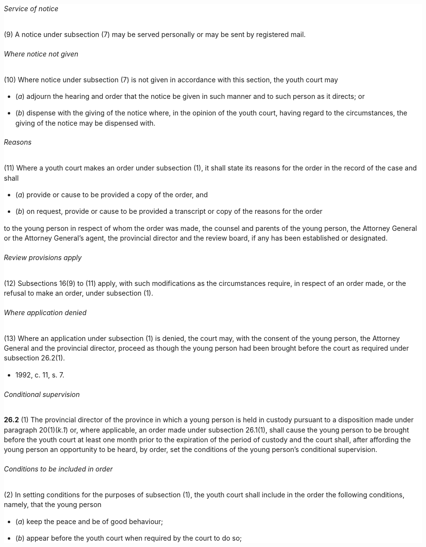 ###### Service of notice

(9) A notice under subsection (7) may be served personally or may be sent by registered mail.

###### Where notice not given

(10) Where notice under subsection (7) is not given in accordance with this section, the youth court may

  * (_a_) adjourn the hearing and order that the notice be given in such manner and to such person as it directs; or

  * (_b_) dispense with the giving of the notice where, in the opinion of the youth court, having regard to the circumstances, the giving of the notice may be dispensed with.

###### Reasons

(11) Where a youth court makes an order under subsection (1), it shall state its reasons for the order in the record of the case and shall

  * (_a_) provide or cause to be provided a copy of the order, and

  * (_b_) on request, provide or cause to be provided a transcript or copy of the reasons for the order

to the young person in respect of whom the order was made, the counsel and parents of the young person, the Attorney General or the Attorney General’s agent, the provincial director and the review board, if any has been established or designated.

###### Review provisions apply

(12) Subsections 16(9) to (11) apply, with such modifications as the circumstances require, in respect of an order made, or the refusal to make an order, under subsection (1).

###### Where application denied

(13) Where an application under subsection (1) is denied, the court may, with the consent of the young person, the Attorney General and the provincial director, proceed as though the young person had been brought before the court as required under subsection 26.2(1).

  * 1992, c. 11, s. 7.

###### Conditional supervision

**26.2** (1) The provincial director of the province in which a young person is held in custody pursuant to a disposition made under paragraph 20(1)(_k.1_) or, where applicable, an order made under subsection 26.1(1), shall cause the young person to be brought before the youth court at least one month prior to the expiration of the period of custody and the court shall, after affording the young person an opportunity to be heard, by order, set the conditions of the young person’s conditional supervision.

###### Conditions to be included in order

(2) In setting conditions for the purposes of subsection (1), the youth court shall include in the order the following conditions, namely, that the young person

  * (_a_) keep the peace and be of good behaviour;

  * (_b_) appear before the youth court when required by the court to do so;
